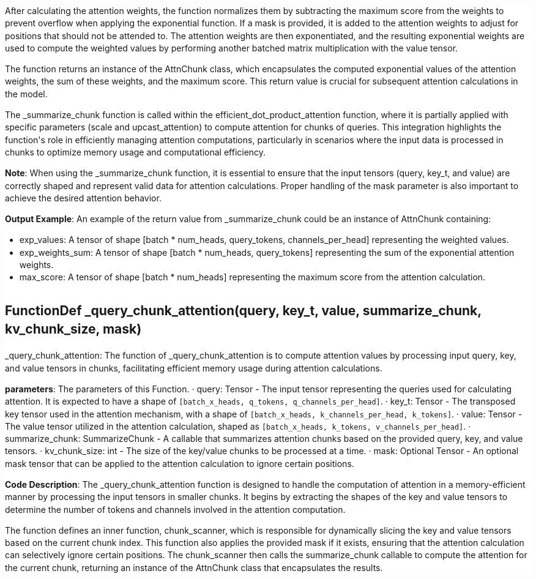 After calculating the attention weights, the function normalizes them by subtracting the maximum score from the weights to prevent overflow when applying the exponential function. If a mask is provided, it is added to the attention weights to adjust for positions that should not be attended to. The attention weights are then exponentiated, and the resulting exponential weights are used to compute the weighted values by performing another batched matrix multiplication with the value tensor.

The function returns an instance of the AttnChunk class, which encapsulates the computed exponential values of the attention weights, the sum of these weights, and the maximum score. This return value is crucial for subsequent attention calculations in the model.

The _summarize_chunk function is called within the efficient_dot_product_attention function, where it is partially applied with specific parameters (scale and upcast_attention) to compute attention for chunks of queries. This integration highlights the function's role in efficiently managing attention computations, particularly in scenarios where the input data is processed in chunks to optimize memory usage and computational efficiency.

**Note**: When using the _summarize_chunk function, it is essential to ensure that the input tensors (query, key_t, and value) are correctly shaped and represent valid data for attention calculations. Proper handling of the mask parameter is also important to achieve the desired attention behavior.

**Output Example**: An example of the return value from _summarize_chunk could be an instance of AttnChunk containing:
- exp_values: A tensor of shape [batch * num_heads, query_tokens, channels_per_head] representing the weighted values.
- exp_weights_sum: A tensor of shape [batch * num_heads, query_tokens] representing the sum of the exponential attention weights.
- max_score: A tensor of shape [batch * num_heads] representing the maximum score from the attention calculation.
## FunctionDef _query_chunk_attention(query, key_t, value, summarize_chunk, kv_chunk_size, mask)
_query_chunk_attention: The function of _query_chunk_attention is to compute attention values by processing input query, key, and value tensors in chunks, facilitating efficient memory usage during attention calculations.

**parameters**: The parameters of this Function.
· query: Tensor - The input tensor representing the queries used for calculating attention. It is expected to have a shape of `[batch_x_heads, q_tokens, q_channels_per_head]`.
· key_t: Tensor - The transposed key tensor used in the attention mechanism, with a shape of `[batch_x_heads, k_channels_per_head, k_tokens]`.
· value: Tensor - The value tensor utilized in the attention calculation, shaped as `[batch_x_heads, k_tokens, v_channels_per_head]`.
· summarize_chunk: SummarizeChunk - A callable that summarizes attention chunks based on the provided query, key, and value tensors.
· kv_chunk_size: int - The size of the key/value chunks to be processed at a time.
· mask: Optional Tensor - An optional mask tensor that can be applied to the attention calculation to ignore certain positions.

**Code Description**: The _query_chunk_attention function is designed to handle the computation of attention in a memory-efficient manner by processing the input tensors in smaller chunks. It begins by extracting the shapes of the key and value tensors to determine the number of tokens and channels involved in the attention computation. 

The function defines an inner function, chunk_scanner, which is responsible for dynamically slicing the key and value tensors based on the current chunk index. This function also applies the provided mask if it exists, ensuring that the attention calculation can selectively ignore certain positions. The chunk_scanner then calls the summarize_chunk callable to compute the attention for the current chunk, returning an instance of the AttnChunk class that encapsulates the results.
